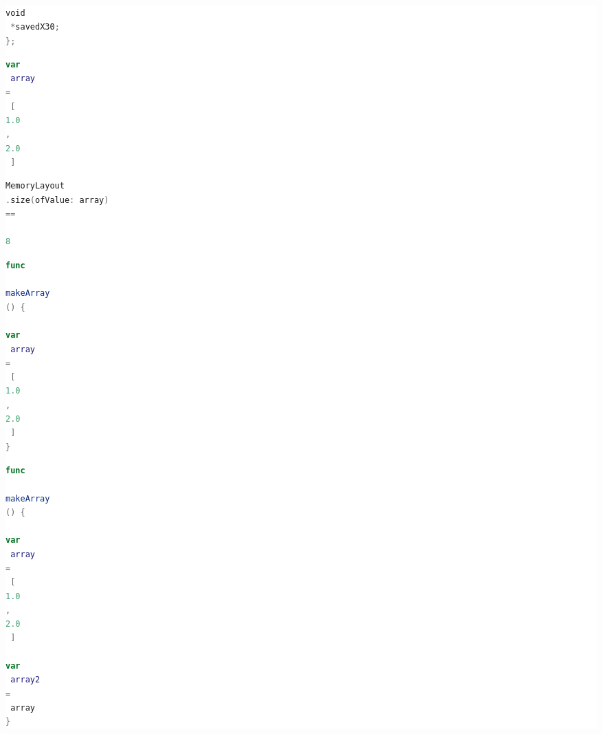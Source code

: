 ```swift
void
 *savedX30;
};
```

```swift
var
 array 
=
 [ 
1.0
, 
2.0
 ]
```

```swift
MemoryLayout
.size(ofValue: array) 
==
 
8
```

```swift
func
 
makeArray
() {
    
var
 array 
=
 [ 
1.0
, 
2.0
 ]
}
```

```swift
func
 
makeArray
() {
    
var
 array 
=
 [ 
1.0
, 
2.0
 ]
    
var
 array2 
=
 array
}
```
